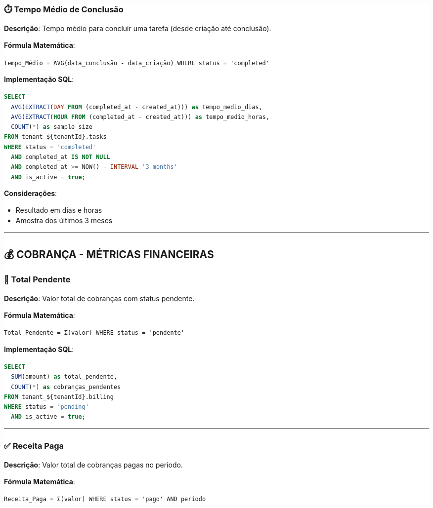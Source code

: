 
### ⏱️ Tempo Médio de Conclusão
**Descrição**: Tempo médio para concluir uma tarefa (desde criação até conclusão).

**Fórmula Matemática**:
```
Tempo_Médio = AVG(data_conclusão - data_criação) WHERE status = 'completed'
```

**Implementação SQL**:
```sql
SELECT 
  AVG(EXTRACT(DAY FROM (completed_at - created_at))) as tempo_medio_dias,
  AVG(EXTRACT(HOUR FROM (completed_at - created_at))) as tempo_medio_horas,
  COUNT(*) as sample_size
FROM tenant_${tenantId}.tasks 
WHERE status = 'completed'
  AND completed_at IS NOT NULL
  AND completed_at >= NOW() - INTERVAL '3 months'
  AND is_active = true;
```

**Considerações**:
- Resultado em dias e horas
- Amostra dos últimos 3 meses

---

## 💰 COBRANÇA - MÉTRICAS FINANCEIRAS

### 💸 Total Pendente
**Descrição**: Valor total de cobranças com status pendente.

**Fórmula Matemática**:
```
Total_Pendente = Σ(valor) WHERE status = 'pendente'
```

**Implementação SQL**:
```sql
SELECT 
  SUM(amount) as total_pendente,
  COUNT(*) as cobranças_pendentes
FROM tenant_${tenantId}.billing 
WHERE status = 'pending'
  AND is_active = true;
```

---

### ✅ Receita Paga
**Descrição**: Valor total de cobranças pagas no período.

**Fórmula Matemática**:
```
Receita_Paga = Σ(valor) WHERE status = 'pago' AND período
```
